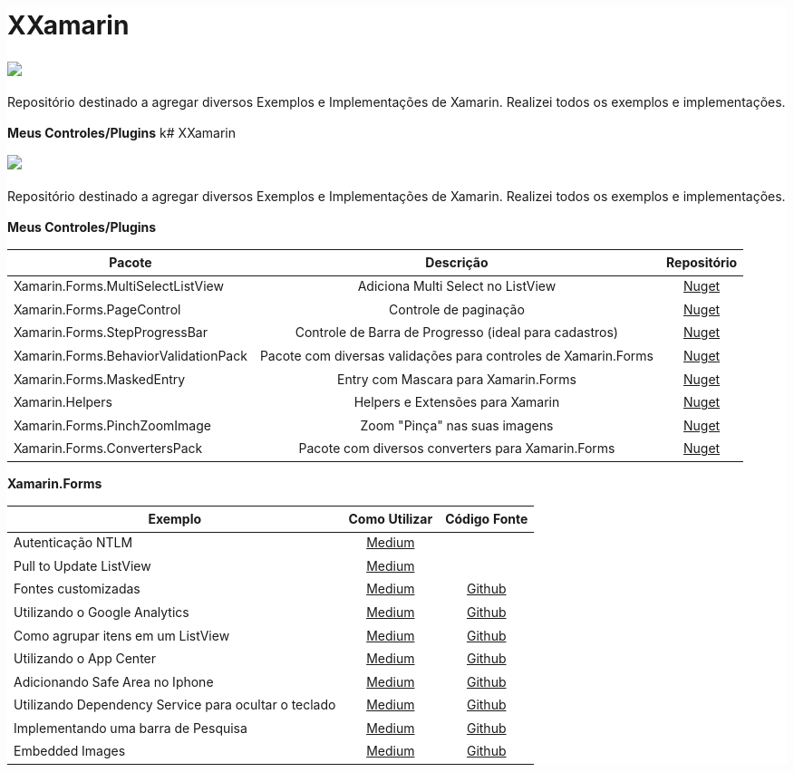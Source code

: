 # XXamarin

![](https://github.com/TBertuzzi/XXamarin/blob/master/Resources/logo.jpeg?raw=true)

Repositório destinado a agregar diversos Exemplos e Implementações de Xamarin.
Realizei todos os exemplos e implementações.

**Meus Controles/Plugins**
k# XXamarin

![](https://github.com/TBertuzzi/XXamarin/blob/master/Resources/logo.jpeg?raw=true)

Repositório destinado a agregar diversos Exemplos e Implementações de Xamarin.
Realizei todos os exemplos e implementações.

**Meus Controles/Plugins**

| Pacote                               |                           Descrição                            |                                  Repositório                                  |
| ------------------------------------ | :------------------------------------------------------------: | :---------------------------------------------------------------------------: |
| Xamarin.Forms.MultiSelectListView    |               Adiciona Multi Select no ListView                |  [Nuget](https://www.nuget.org/packages/Xamarin.Forms.MultiSelectListView/)   |  |
| Xamarin.Forms.PageControl            |                     Controle de paginação                      |      [Nuget](https://www.nuget.org/packages/Xamarin.Forms.PageControl/)       |  |
| Xamarin.Forms.StepProgressBar        |     Controle de Barra de Progresso (ideal para cadastros)      |    [Nuget](https://www.nuget.org/packages/Xamarin.Forms.StepProgressBar/)     |  |
| Xamarin.Forms.BehaviorValidationPack | Pacote com diversas validações para controles de Xamarin.Forms | [Nuget](https://www.nuget.org/packages/Xamarin.Forms.BehaviorValidationPack/) |  |
| Xamarin.Forms.MaskedEntry            |              Entry com Mascara para Xamarin.Forms              |      [Nuget](https://www.nuget.org/packages/Xamarin.Forms.MaskedEntry/)       |  |
| Xamarin.Helpers                      |                Helpers e Extensões para Xamarin                |           [Nuget](https://www.nuget.org/packages/Xamarin.Helpers/)            |  |
| Xamarin.Forms.PinchZoomImage         |                 Zoom "Pinça" nas suas imagens                  |           [Nuget](https://www.nuget.org/packages/Xamarin.Helpers/)            |  |
| Xamarin.Forms.ConvertersPack         |       Pacote com diversos converters para Xamarin.Forms        |     [Nuget](https://www.nuget.org/packages/Xamarin.Forms.ConvertersPack/)     |  |

**Xamarin.Forms**

| Exemplo                                              |                                                               Como Utilizar                                                               |                                            Código Fonte                                            |
| ---------------------------------------------------- | :---------------------------------------------------------------------------------------------------------------------------------------: | :------------------------------------------------------------------------------------------------: |
| Autenticação NTLM                                    |                       [Medium](https://medium.com/@bertuzzi/meu-plugin-minha-vida-toast-load-dialogs-baf96b51ade7)                        |                                                                                                    |
| Pull to Update ListView                              |                 [Medium](https://medium.com/@bertuzzi/o-x-do-xamarin-forms-puxando-para-atualizar-uma-lista-61143d18eb3)                  |                                                                                                    |
| Fontes customizadas                                  |                       [Medium](https://medium.com/@bertuzzi/o-x-do-xamarin-forms-fontes-customizadas-69c035236b8a)                        |               [Github](https://github.com/TBertuzzi/FontesCustomizaveisXamarinForms)               |
| Utilizando o Google Analytics                        |       [Medium](https://medium.com/@bertuzzi/o-x-do-xamarin-forms-utilizando-as-estat%C3%ADsticas-do-google-analytics-3fb1811f20df)        |                   [Github](https://github.com/TBertuzzi/GoogleAnalyticsExemplo)                    |
| Como agrupar itens em um ListView                    |                  [Medium](https://medium.com/@bertuzzi/o-x-do-xamarin-forms-itens-agrupados-em-um-listview-7b7ad5a1ad78)                  |                   [Github](https://github.com/TBertuzzi/ListViewAgrupadoExemplo)                   |
| Utilizando o App Center                              |          [Medium](https://medium.com/@bertuzzi/o-x-do-xamarin-forms-utilizando-as-estat%C3%ADsticas-do-app-center-a6d2ebffef73)           |                      [Github](https://github.com/TBertuzzi/AppCenterExemplo)                       |
| Adicionando Safe Area no Iphone                      |             [Medium](https://medium.com/@bertuzzi/o-x-do-xamarin-forms-adicionando-a-safe-area-para-o-iphone-x-5c4f5970be32)              | [Github](https://blog.xamarin.com/bringing-platform-specific-functionality-to-xamarin-forms-apps/) |
| Utilizando Dependency Service para ocultar o teclado |    [Medium](https://medium.com/@bertuzzi/o-x-do-xamarin-forms-escondendo-o-teclado-dependency-service-em-a%C3%A7%C3%A3o-3bee190cadfd)     |               [Github](https://github.com/TBertuzzi/DependencyServiceTecladoExemplo)               |
| Implementando uma barra de Pesquisa                  |                         [Medium](https://medium.com/@bertuzzi/o-x-do-xamarin-forms-barra-de-pesquisa-c6237b8ad38)                         |                      [Github](https://github.com/TBertuzzi/SearchBarExemplo)                       |
| Embedded Images                                      |                 [Medium](https://medium.com/@bertuzzi/o-x-do-xamarin-forms-imagens-embutidas-embedded-images-220f4548a4c)                 |                    [Github](https://github.com/TBertuzzi/EmbeddedImagesExemplo)                    |
